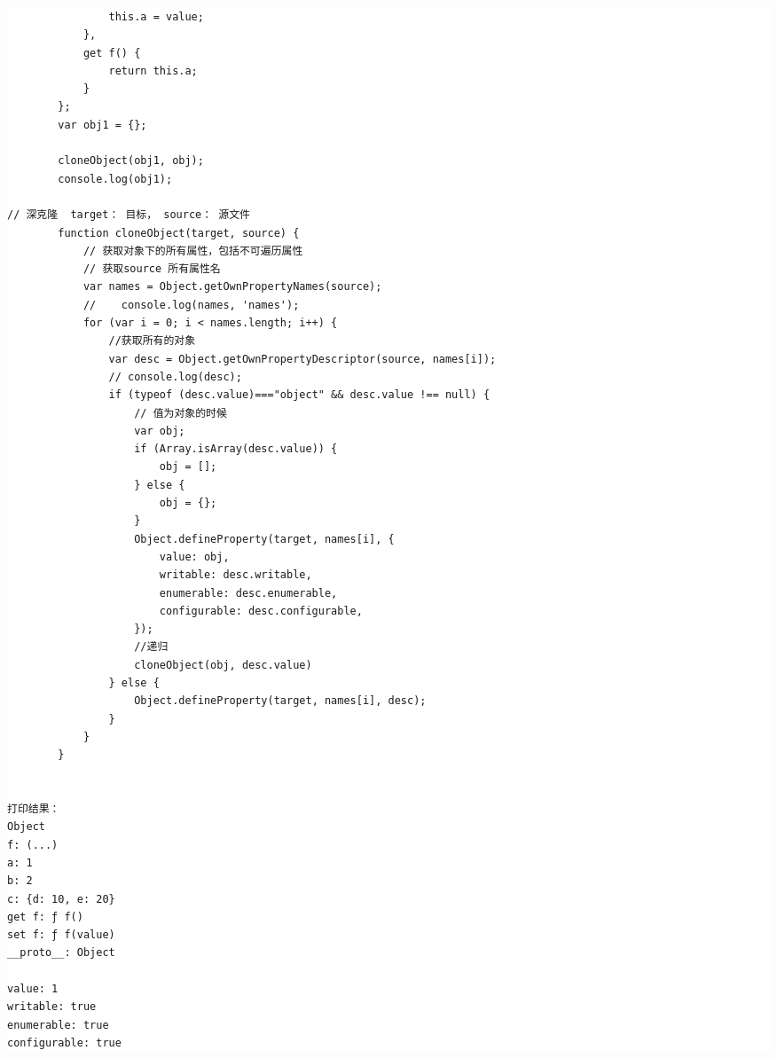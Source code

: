 ```
                this.a = value;
            },
            get f() {
                return this.a;
            }
        };
        var obj1 = {};

        cloneObject(obj1, obj);
        console.log(obj1);

// 深克隆  target： 目标， source： 源文件
        function cloneObject(target, source) {
            // 获取对象下的所有属性，包括不可遍历属性
            // 获取source 所有属性名
            var names = Object.getOwnPropertyNames(source);
            //    console.log(names, 'names');
            for (var i = 0; i < names.length; i++) {
                //获取所有的对象
                var desc = Object.getOwnPropertyDescriptor(source, names[i]);
                // console.log(desc);
                if (typeof (desc.value)==="object" && desc.value !== null) {
                    // 值为对象的时候
                    var obj;
                    if (Array.isArray(desc.value)) {
                        obj = [];
                    } else {
                        obj = {};
                    }
                    Object.defineProperty(target, names[i], {
                        value: obj,
                        writable: desc.writable,
                        enumerable: desc.enumerable,
                        configurable: desc.configurable,
                    });
                    //递归
                    cloneObject(obj, desc.value)
                } else {
                    Object.defineProperty(target, names[i], desc);
                }
            }
        }


打印结果：
Object
f: (...)
a: 1
b: 2
c: {d: 10, e: 20}
get f: ƒ f()
set f: ƒ f(value)
__proto__: Object

value: 1
writable: true
enumerable: true
configurable: true

```
